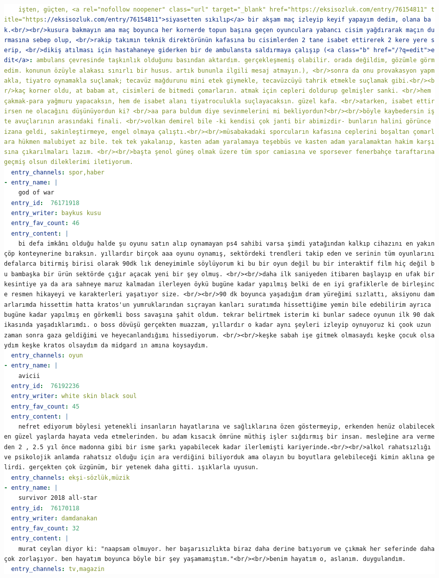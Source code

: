 ```yaml
    işten, güçten, <a rel="nofollow noopener" class="url" target="_blank" href="https://eksisozluk.com/entry/76154811" title="https://eksisozluk.com/entry/76154811">siyasetten sıkılıp</a> bir akşam maç izleyip keyif yapayım dedim, olana bak.<br/><br/>kusura bakmayın ama maç boyunca her kornerde topun başına geçen oyunculara yabancı cisim yağdırarak maçın durmasına sebep olup, <br/>rakip takımın teknik direktörünün kafasına bu cisimlerden 2 tane isabet ettirerek 2 kere yere serip, <br/>dikiş atılması için hastahaneye giderken bir de ambulansta saldırmaya çalışıp (<a class="b" href="/?q=edit">edit</a>: ambulans çevresinde taşkınlık olduğunu basından aktardım. gerçekleşmemiş olabilir. orada değildim, gözümle görmedim. konunun özüyle alakası sınırlı bir husus. artık bununla ilgili mesaj atmayın.), <br/>sonra da onu provakasyon yapmakla, tiyatro oynamakla suçlamak; tecavüz mağdurunu mini etek giymekle, tecavüzcüyü tahrik etmekle suçlamak gibi.<br/><br/>kaç korner oldu, at babam at, cisimleri de bitmedi çomarların. atmak için cepleri doldurup gelmişler sanki. <br/>hem çakmak-para yağmuru yapacaksın, hem de isabet alanı tiyatroculukla suçlayacaksın. güzel kafa. <br/>atarken, isabet ettirirsen ne olacağını düşünüyordun ki? <br/>aa para buldum diye sevinmelerini mi bekliyordun?<br/><br/>böyle kaybedersin işte avuçlarının arasındaki finali. <br/>volkan demirel bile -ki kendisi çok janti bir abimizdir- bunların halini görünce izana geldi, sakinleştirmeye, engel olmaya çalıştı.<br/><br/>müsabakadaki sporcuların kafasına ceplerini boşaltan çomarlara hükmen malubiyet az bile. tek tek yakalanıp, kasten adam yaralamaya teşebbüs ve kasten adam yaralamaktan hakim karşısına çıkarılmaları lazım. <br/><br/>başta şenol güneş olmak üzere tüm spor camiasına ve sporsever fenerbahçe taraftarına geçmiş olsun dileklerimi iletiyorum.
  entry_channels: spor,haber
- entry_name: |
    god of war
  entry_id:  76171918
  entry_writer: baykus kusu
  entry_fav_count: 46
  entry_content: |
    bi defa imkânı olduğu halde şu oyunu satın alıp oynamayan ps4 sahibi varsa şimdi yatağından kalkıp cihazını en yakın çöp konteynerine bıraksın. yıllardır birçok aaa oyunu oynamış, sektördeki trendleri takip eden ve serinin tüm oyunlarını defalarca bitirmiş birisi olarak 90dk lık deneyimimle söylüyorum ki bu bir oyun değil bu bir interaktif film hiç değil bu bambaşka bir ürün sektörde çığır açacak yeni bir şey olmuş. <br/><br/>daha ilk saniyeden itibaren başlayıp en ufak bir kesintiye ya da ara sahneye maruz kalmadan ilerleyen öykü bugüne kadar yapılmış belki de en iyi grafiklerle de birleşince resmen hikayeyi ve karakterleri yaşatıyor size. <br/><br/>90 dk boyunca yaşadığım dram yüreğimi sızlattı, aksiyonu damarlarımda hissettim hatta kratos'un yumruklarından sıçrayan kanları suratımda hissettiğime yemin bile edebilirim ayrıca bugüne kadar yapılmış en görkemli boss savaşına şahit oldum. tekrar belirtmek isterim ki bunlar sadece oyunun ilk 90 dakikasında yaşadıklarımdı. o boss dövüşü gerçekten muazzam, yıllardır o kadar aynı şeyleri izleyip oynuyoruz ki çook uzun zaman sonra gaza geldiğimi ve heyecanlandığımı hissediyorum. <br/><br/>keşke sabah işe gitmek olmasaydı keşke çocuk olsaydım keşke kratos olsaydım da midgard ın amına koysaydım.
  entry_channels: oyun
- entry_name: |
    avicii
  entry_id:  76192236
  entry_writer: white skin black soul
  entry_fav_count: 45
  entry_content: |
    nefret ediyorum böylesi yetenekli insanların hayatlarına ve sağlıklarına özen göstermeyip, erkenden henüz olabilecek en güzel yaşlarda hayata veda etmelerinden. bu adam kısacık ömrüne müthiş işler sığdırmış bir insan. mesleğine ara vermeden 2 , 2.5 yıl önce madonna gibi bir isme şarkı yapabilecek kadar ilerlemişti kariyerinde.<br/><br/>alkol rahatsızlığı ve psikolojik anlamda rahatsız olduğu için ara verdiğini biliyorduk ama olayın bu boyutlara gelebileceği kimin aklına gelirdi. gerçekten çok üzgünüm, bir yetenek daha gitti. ışıklarla uyusun.
  entry_channels: ekşi-sözlük,müzik
- entry_name: |
    survivor 2018 all-star
  entry_id:  76170118
  entry_writer: damdanakan
  entry_fav_count: 32
  entry_content: |
    murat ceylan diyor ki: "naapsam olmuyor. her başarısızlıkta biraz daha derine batıyorum ve çıkmak her seferinde daha çok zorlaşıyor. ben hayatım boyunca böyle bir şey yaşamamıştım."<br/><br/>benim hayatım o, aslanım. duygulandım.
  entry_channels: tv,magazin
```